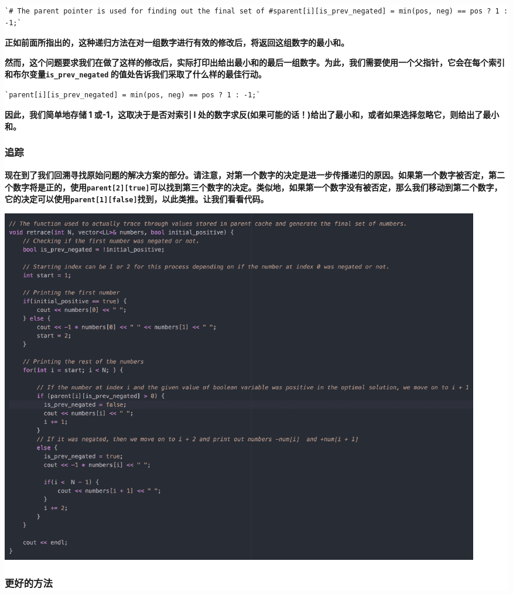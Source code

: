 ```
`# The parent pointer is used for finding out the final set of #sparent[i][is_prev_negated] = min(pos, neg) == pos ? 1 : -1;`
```

**正如前面所指出的，这种递归方法在对一组数字进行有效的修改后，将返回这组数字的最小和。**

**然而，这个问题要求我们在做了这样的修改后，实际打印出给出最小和的最后一组数字。为此，我们需要使用一个父指针，它会在每个索引和布尔变量`is_prev_negated` 的值处告诉我们采取了什么样的最佳行动。**

```
`parent[i][is_prev_negated] = min(pos, neg) == pos ? 1 : -1;`
```

**因此，我们简单地存储 1 或-1，这取决于是否对索引 I 处的数字求反(如果可能的话！)给出了最小和，或者如果选择忽略它，则给出了最小和。**

### **追踪**

**现在到了我们回溯寻找原始问题的解决方案的部分。请注意，对第一个数字的决定是进一步传播递归的原因。如果第一个数字被否定，第二个数字将是正的，使用`parent[2][true]`可以找到第三个数字的决定。类似地，如果第一个数字没有被否定，那么我们移动到第二个数字，它的决定可以使用`parent[1][false]`找到，以此类推。让我们看看代码。**

**![-rimpa-Iqfb1y22u7qbQZgjxkU-A2ziBQZrW](img/c7314a2ae856a5fdb8007d2a6f9b3377.png)**

### **更好的方法**
